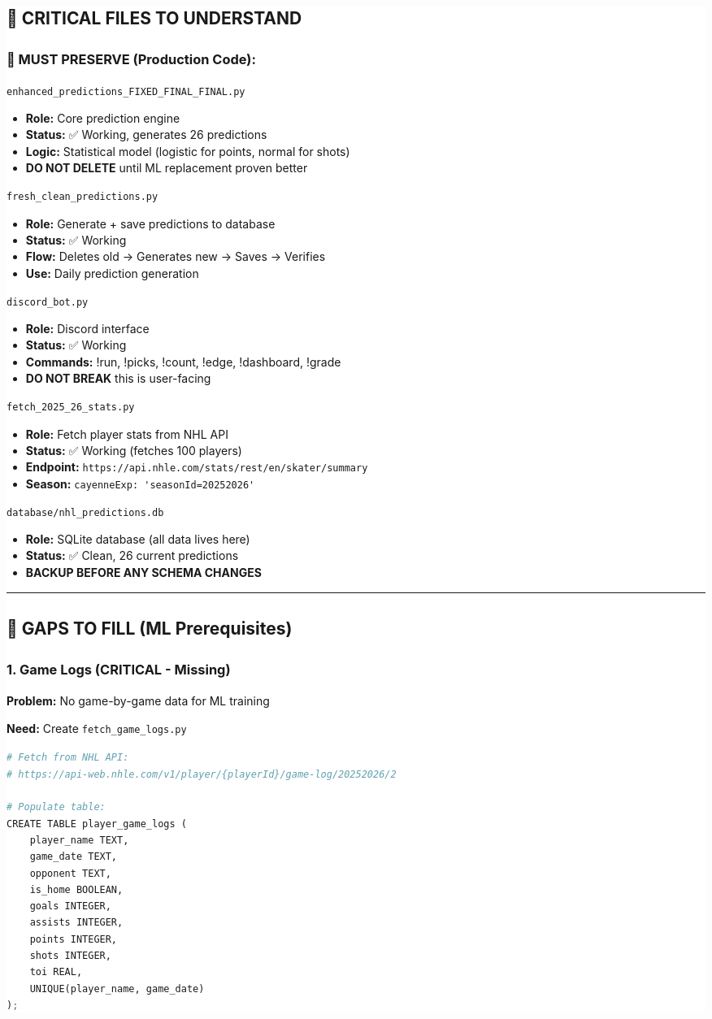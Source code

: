 ## 📁 **CRITICAL FILES TO UNDERSTAND**

### **🔴 MUST PRESERVE (Production Code):**
```
enhanced_predictions_FIXED_FINAL_FINAL.py
```
- **Role:** Core prediction engine
- **Status:** ✅ Working, generates 26 predictions
- **Logic:** Statistical model (logistic for points, normal for shots)
- **DO NOT DELETE** until ML replacement proven better
```
fresh_clean_predictions.py
```
- **Role:** Generate + save predictions to database
- **Status:** ✅ Working
- **Flow:** Deletes old → Generates new → Saves → Verifies
- **Use:** Daily prediction generation
```
discord_bot.py
```
- **Role:** Discord interface
- **Status:** ✅ Working
- **Commands:** !run, !picks, !count, !edge, !dashboard, !grade
- **DO NOT BREAK** this is user-facing
```
fetch_2025_26_stats.py
```
- **Role:** Fetch player stats from NHL API
- **Status:** ✅ Working (fetches 100 players)
- **Endpoint:** `https://api.nhle.com/stats/rest/en/skater/summary`
- **Season:** `cayenneExp: 'seasonId=20252026'`
```
database/nhl_predictions.db
```
- **Role:** SQLite database (all data lives here)
- **Status:** ✅ Clean, 26 current predictions
- **BACKUP BEFORE ANY SCHEMA CHANGES**

---

## 🚧 **GAPS TO FILL (ML Prerequisites)**

### **1. Game Logs (CRITICAL - Missing)**

**Problem:** No game-by-game data for ML training

**Need:** Create `fetch_game_logs.py`
```python
# Fetch from NHL API: 
# https://api-web.nhle.com/v1/player/{playerId}/game-log/20252026/2

# Populate table:
CREATE TABLE player_game_logs (
    player_name TEXT,
    game_date TEXT,
    opponent TEXT,
    is_home BOOLEAN,
    goals INTEGER,
    assists INTEGER,
    points INTEGER,
    shots INTEGER,
    toi REAL,
    UNIQUE(player_name, game_date)
);

```